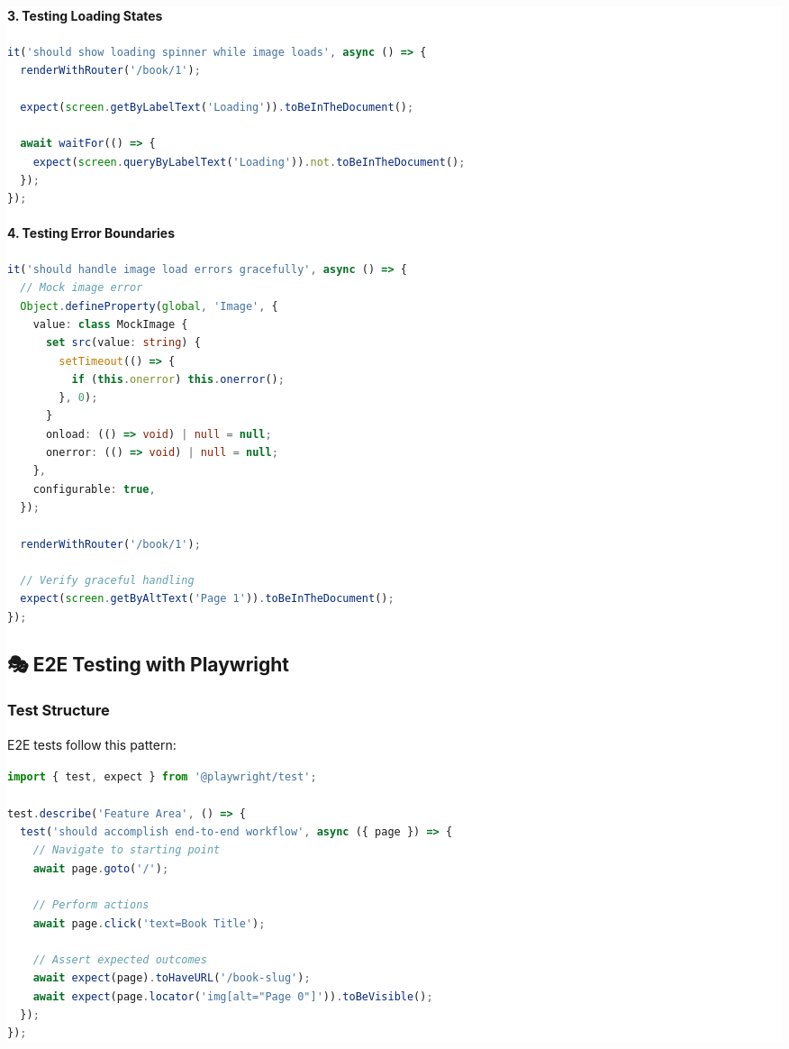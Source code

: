 #### 3. Testing Loading States

```typescript
it('should show loading spinner while image loads', async () => {
  renderWithRouter('/book/1');
  
  expect(screen.getByLabelText('Loading')).toBeInTheDocument();
  
  await waitFor(() => {
    expect(screen.queryByLabelText('Loading')).not.toBeInTheDocument();
  });
});
```

#### 4. Testing Error Boundaries

```typescript
it('should handle image load errors gracefully', async () => {
  // Mock image error
  Object.defineProperty(global, 'Image', {
    value: class MockImage {
      set src(value: string) {
        setTimeout(() => {
          if (this.onerror) this.onerror();
        }, 0);
      }
      onload: (() => void) | null = null;
      onerror: (() => void) | null = null;
    },
    configurable: true,
  });
  
  renderWithRouter('/book/1');
  
  // Verify graceful handling
  expect(screen.getByAltText('Page 1')).toBeInTheDocument();
});
```

## 🎭 E2E Testing with Playwright

### Test Structure

E2E tests follow this pattern:

```typescript
import { test, expect } from '@playwright/test';

test.describe('Feature Area', () => {
  test('should accomplish end-to-end workflow', async ({ page }) => {
    // Navigate to starting point
    await page.goto('/');
    
    // Perform actions
    await page.click('text=Book Title');
    
    // Assert expected outcomes
    await expect(page).toHaveURL('/book-slug');
    await expect(page.locator('img[alt="Page 0"]')).toBeVisible();
  });
});
```
